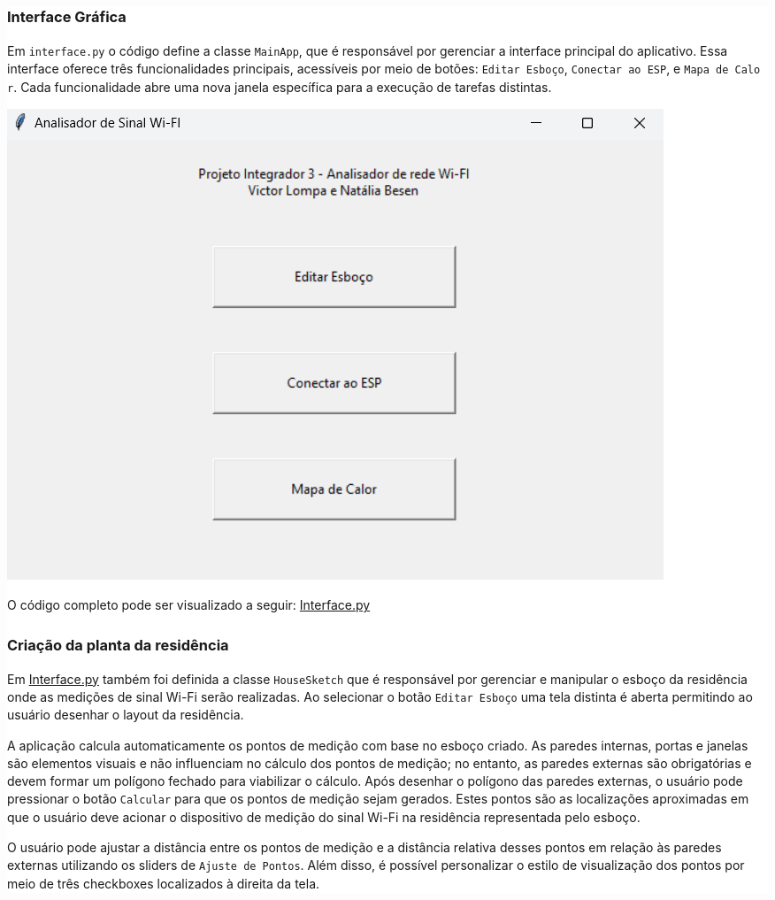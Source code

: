 ### Interface Gráfica

Em `interface.py` o código define a classe `MainApp`, que é responsável por gerenciar a interface principal do aplicativo. Essa interface oferece três funcionalidades principais, acessíveis por meio de botões: `Editar Esboço`, `Conectar ao ESP`, e `Mapa de Calor`. Cada funcionalidade abre uma nova janela específica para a execução de tarefas distintas.

![Tela_inicial](./Imagens/Tela_inicial.png)

O código completo pode ser visualizado a seguir:  [Interface.py](./Interface.py)

### Criação da planta da residência

Em [Interface.py](./Interface.py) também foi definida a classe `HouseSketch` que é responsável por gerenciar e manipular o esboço da residência onde as medições de sinal Wi-Fi serão realizadas.  Ao  selecionar o botão `Editar Esboço` uma tela distinta é aberta permitindo ao usuário desenhar o layout da residência.

A aplicação calcula automaticamente os pontos de medição com base no esboço criado. As paredes internas, portas e janelas são elementos visuais e não influenciam no cálculo dos pontos de medição; no entanto, as paredes externas são obrigatórias e devem formar um polígono fechado para viabilizar o cálculo. Após desenhar o polígono das paredes externas, o usuário pode pressionar o botão `Calcular` para que os pontos de medição sejam gerados. Estes pontos são as localizações aproximadas em que o usuário deve acionar o dispositivo de medição do sinal Wi-Fi na residência representada pelo esboço.

O usuário pode ajustar a distância entre os pontos de medição e a distância relativa desses pontos em relação às paredes externas utilizando os sliders de `Ajuste de Pontos`. Além disso, é possível personalizar o estilo de visualização dos pontos por meio de três checkboxes localizados à direita da tela.
